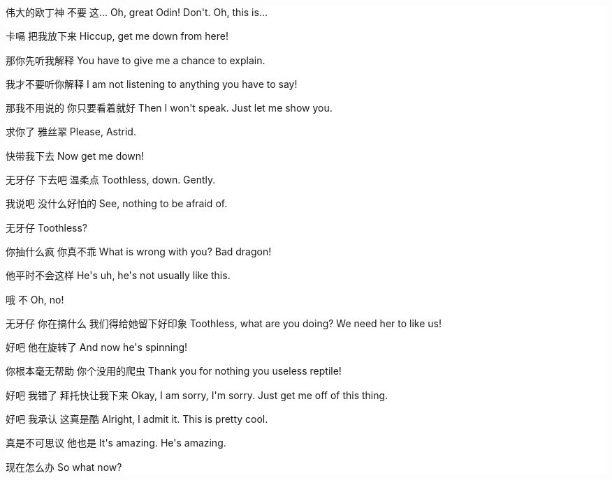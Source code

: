 伟大的欧丁神 不要 这...
Oh, great Odin! Don't. Oh, this is...

卡嗝 把我放下来
Hiccup, get me down from here!

那你先听我解释
You have to give me a chance to explain.

我才不要听你解释
I am not listening to anything you have to say!

那我不用说的 你只要看着就好
Then I won't speak. Just let me show you.

求你了 雅丝翠
Please, Astrid.

快带我下去
Now get me down!

无牙仔 下去吧 温柔点
Toothless, down. Gently.

我说吧 没什么好怕的
See, nothing to be afraid of.

无牙仔
Toothless?

你抽什么疯 你真不乖
What is wrong with you? Bad dragon!

他平时不会这样
He's uh, he's not usually like this.

哦 不
Oh, no!

无牙仔 你在搞什么 我们得给她留下好印象
Toothless, what are you doing? We need her to like us!

好吧 他在旋转了
And now he's spinning!

你根本毫无帮助 你个没用的爬虫
Thank you for nothing you useless reptile!

好吧 我错了 拜托快让我下来
Okay, I am sorry, I'm sorry. Just get me off of this thing.

好吧 我承认 这真是酷
Alright, I admit it. This is pretty cool.

真是不可思议 他也是
It's amazing. He's amazing.

现在怎么办
So what now?
